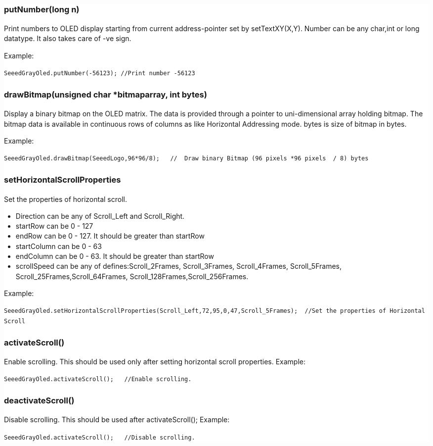 ### putNumber\(long n\)

Print numbers to OLED display starting from current address-pointer set by setTextXY\(X,Y\). Number can be any char,int or long datatype. It also takes care of -ve sign.

Example:

```text
SeeedGrayOled.putNumber(-56123); //Print number -56123
```

### drawBitmap\(unsigned char \*bitmaparray, int bytes\)

Display a binary bitmap on the OLED matrix. The data is provided through a pointer to uni-dimensional array holding bitmap. The bitmap data is available in continuous rows of columns as like Horizontal Addressing mode. bytes is size of bitmap in bytes.

Example:

```text
SeeedGrayOled.drawBitmap(SeeedLogo,96*96/8);   //  Draw binary Bitmap (96 pixels *96 pixels  / 8) bytes
```

### setHorizontalScrollProperties

Set the properties of horizontal scroll.

* Direction can be any of Scroll\_Left and Scroll\_Right.
* startRow can be 0 - 127
* endRow can be 0 - 127. It should be greater than startRow
* startColumn can be 0 - 63
* endColumn can be 0 - 63. It should be greater than startRow
* scrollSpeed can be any of defines:Scroll\_2Frames, Scroll\_3Frames, Scroll\_4Frames, Scroll\_5Frames, Scroll\_25Frames,Scroll\_64Frames, Scroll\_128Frames,Scroll\_256Frames.

Example:

```text
SeeedGrayOled.setHorizontalScrollProperties(Scroll_Left,72,95,0,47,Scroll_5Frames);  //Set the properties of Horizontal Scroll
```

### activateScroll\(\)

Enable scrolling. This should be used only after setting horizontal scroll properties. Example:

```text
SeeedGrayOled.activateScroll();   //Enable scrolling.
```

### deactivateScroll\(\)

Disable scrolling. This should be used after activateScroll\(\); Example:

```text
SeeedGrayOled.activateScroll();   //Disable scrolling.
```
